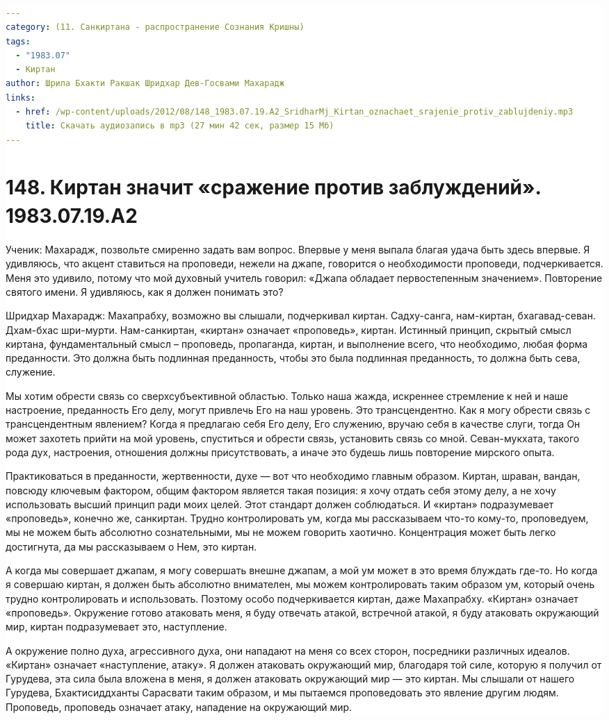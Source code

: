 ```yaml
---
category: (11. Санкиртана - распространение Сознания Кришны)
tags:
  - "1983.07"
  - Киртан
author: Шрила Бхакти Ракшак Шридхар Дев-Госвами Махарадж
links:
  - href: /wp-content/uploads/2012/08/148_1983.07.19.A2_SridharMj_Kirtan_oznachaet_srajenie_protiv_zablujdeniy.mp3
    title: Скачать аудиозапись в mp3 (27 мин 42 сек, размер 15 Мб)
---
```


# 148. Киртан значит «сражение против заблуждений». 1983.07.19.A2

Ученик: Махарадж, позвольте смиренно задать вам вопрос. Впервые у меня выпала благая удача быть здесь впервые. Я удивляюсь, что акцент ставиться на проповеди, нежели на джапе, говорится о необходимости проповеди, подчеркивается. Меня это удивило, потому что мой духовный учитель говорил: «Джапа обладает первостепенным значением». Повторение святого имени. Я удивляюсь, как я должен понимать это?

Шридхар Махарадж: Махапрабху, возможно вы слышали, подчеркивал киртан. Садху-санга, нам-киртан, бхагавад-севан. Дхам-бхас шри-мурти. Нам-санкиртан, «киртан» означает «проповедь», киртан. Истинный принцип, скрытый смысл киртана, фундаментальный смысл – проповедь, пропаганда, киртан, и выполнение всего, что необходимо, любая форма преданности. Это должна быть подлинная преданность, чтобы это была подлинная преданность, то должна быть сева, служение.

Мы хотим обрести связь со сверхсубъективной областью. Только наша жажда, искреннее стремление к ней и наше настроение, преданность Его делу, могут привлечь Его на наш уровень. Это трансцендентно. Как я могу обрести связь с трансцендентным явлением? Когда я предлагаю себя Его делу, Его служению, вручаю себя в качестве слуги, тогда Он может захотеть прийти на мой уровень, спуститься и обрести связь, установить связь со мной. Севан-мукхата, такого рода дух, настроения, отношения должны присутствовать, а иначе это будешь лишь повторение мирского опыта.

Практиковаться в преданности, жертвенности, духе — вот что необходимо главным образом. Киртан, шраван, вандан, повсюду ключевым фактором, общим фактором является такая позиция: я хочу отдать себя этому делу, а не хочу использовать высший принцип ради моих целей. Этот стандарт должен соблюдаться. И «киртан» подразумевает «проповедь», конечно же, санкиртан. Трудно контролировать ум, когда мы рассказываем что-то кому-то, проповедуем, мы не можем быть абсолютно сознательными, мы не можем говорить хаотично. Концентрация может быть легко достигнута, да мы рассказываем о Нем, это киртан.

А когда мы совершает джапам, я могу совершать внешне джапам, а мой ум может в это время блуждать где-то. Но когда я совершаю киртан, я должен быть абсолютно внимателен, мы можем контролировать таким образом ум, который очень трудно контролировать и использовать. Поэтому особо подчеркивается киртан, даже Махапрабху. «Киртан» означает «проповедь». Окружение готово атаковать меня, я буду отвечать атакой, встречной атакой, я буду атаковать окружающий мир, киртан подразумевает это, наступление.

А окружение полно духа, агрессивного духа, они нападают на меня со всех сторон, посредники различных идеалов. «Киртан» означает «наступление, атаку». Я должен атаковать окружающий мир, благодаря той силе, которую я получил от Гурудева, эта сила была вложена в меня, я должен атаковать окружающий мир — это киртан. Мы слышали от нашего Гурудева, Бхактисиддханты Сарасвати таким образом, и мы пытаемся проповедовать это явление другим людям. Проповедь, проповедь означает атаку, нападение на окружающий мир.
